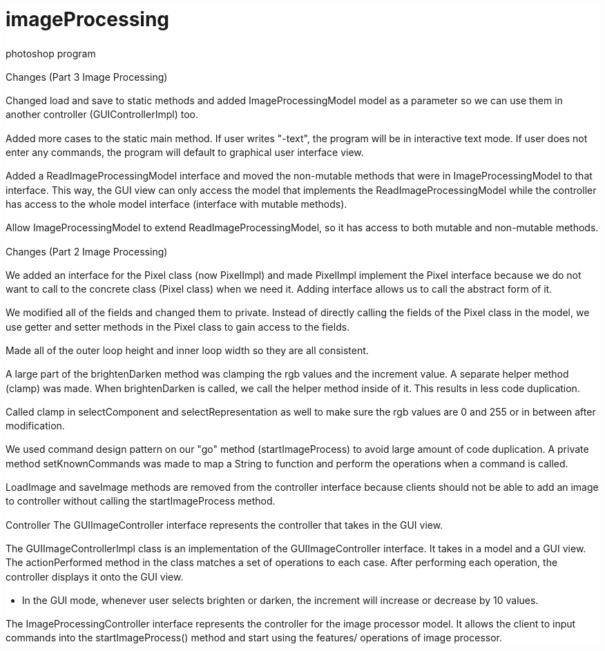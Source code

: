 # imageProcessing
photoshop program

Changes (Part 3 Image Processing)

Changed load and save to static methods and added ImageProcessingModel model as a parameter
so we can use them in another controller (GUIControllerImpl) too.

Added more cases to the static main method. If user writes "-text", the program will be in
interactive text mode. If user does not enter any commands, the program will default to graphical
user interface view.

Added a ReadImageProcessingModel interface and moved the non-mutable methods that were
in ImageProcessingModel to that interface. This way, the GUI view can only access the model that
implements the ReadImageProcessingModel while the controller has access to the whole model
interface (interface with mutable methods).

Allow ImageProcessingModel to extend ReadImageProcessingModel, so it has access to both mutable and
non-mutable methods.


Changes (Part 2 Image Processing)

We added an interface for the Pixel class (now PixelImpl) and made PixelImpl implement the
Pixel interface because we do not want to call to the concrete class (Pixel class) when we need it.
Adding interface allows us to call the abstract form of it.

We modified all of the fields and changed them to private. Instead of directly
calling the fields of the Pixel class in the model, we use getter and setter methods in the Pixel
class to gain access to the fields.

Made all of the outer loop height and inner loop width so they are all consistent.

A large part of the brightenDarken method was clamping the rgb values and the increment value. A
separate helper method (clamp) was made. When brightenDarken is called, we call the helper method
inside of it. This results in less code duplication.

Called clamp in selectComponent and selectRepresentation as well to make sure the rgb values are 0
and 255 or in between after modification.

We used command design pattern on our "go" method (startImageProcess) to avoid large amount of
code duplication. A private method setKnownCommands was made to map a String to function and
perform the operations when a command is called.

LoadImage and saveImage methods are removed from the controller interface because clients should
not be able to add an image to controller without calling the startImageProcess method.

Controller
The GUIImageController interface represents the controller that takes in the GUI view.

The GUIImageControllerImpl class is an implementation of the GUIImageController interface. It takes
in a model and a GUI view. The actionPerformed method in the class matches a set of operations to
each case. After performing each operation, the controller displays it onto the GUI view.

* In the GUI mode, whenever user selects brighten or darken, the increment will increase or
decrease by 10 values.

The ImageProcessingController interface represents the controller for the image processor model.
It allows the client to input commands into the startImageProcess() method and start using the
features/ operations of image processor.
